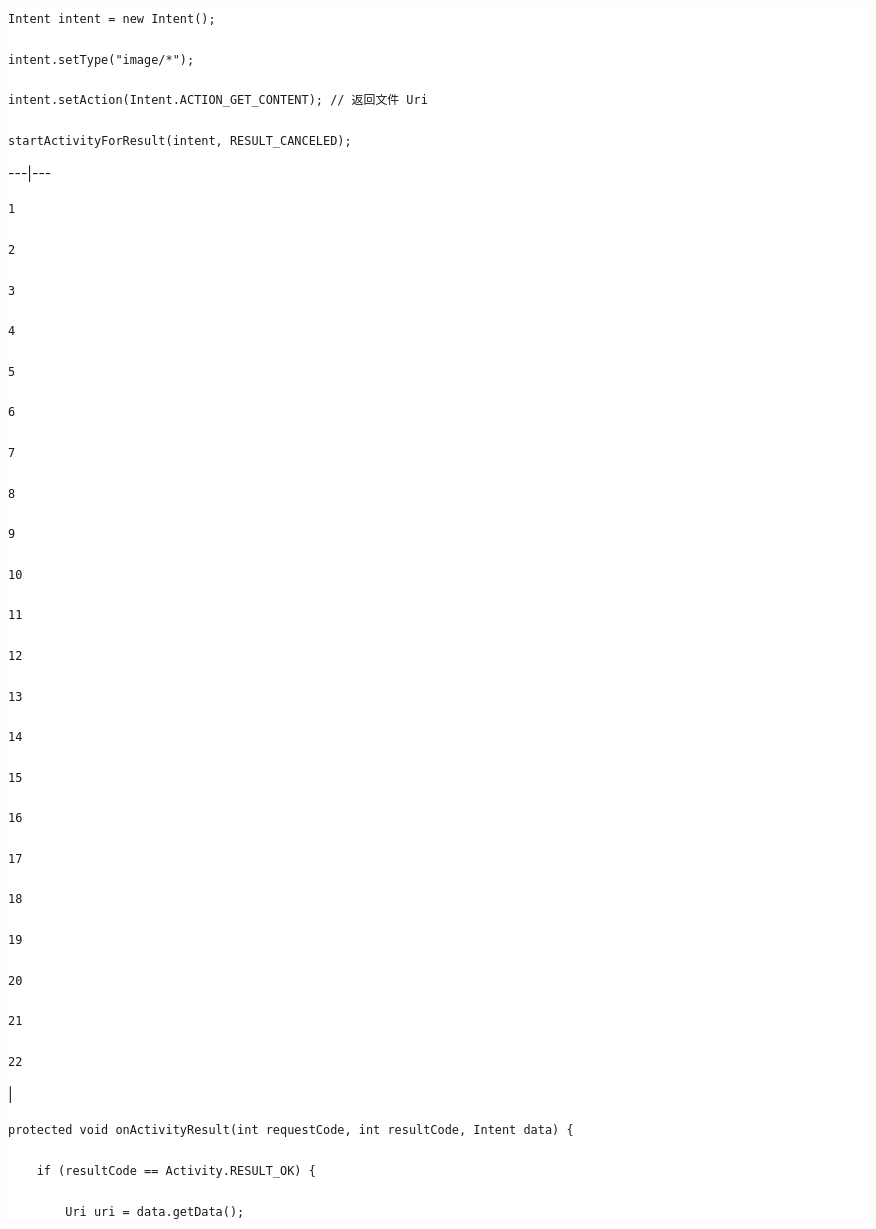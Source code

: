     
    
    Intent intent = new Intent();
    
    intent.setType("image/*");
    
    intent.setAction(Intent.ACTION_GET_CONTENT); // 返回文件 Uri
    
    startActivityForResult(intent, RESULT_CANCELED);  
  
---|---  
      
    
    1
    
    2
    
    3
    
    4
    
    5
    
    6
    
    7
    
    8
    
    9
    
    10
    
    11
    
    12
    
    13
    
    14
    
    15
    
    16
    
    17
    
    18
    
    19
    
    20
    
    21
    
    22

|

    
    
    protected void onActivityResult(int requestCode, int resultCode, Intent data) {
    
    	if (resultCode == Activity.RESULT_OK) {
    
    		Uri uri = data.getData();
    